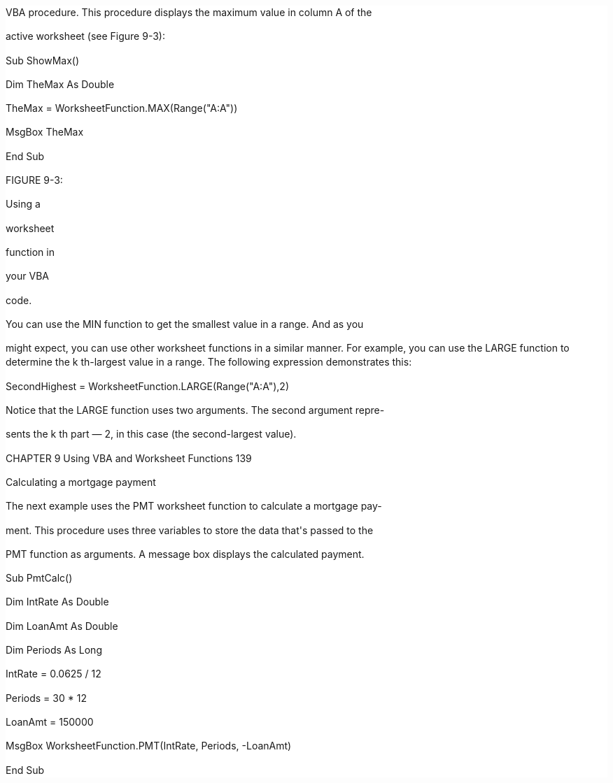VBA procedure. This procedure displays the maximum value in column A of the

active worksheet (see Figure 9-3):

Sub ShowMax()

Dim TheMax As Double

TheMax = WorksheetFunction.MAX(Range("A:A"))

MsgBox TheMax

End Sub

FIGURE 9-3:

Using a

worksheet

function in

your VBA

code.

You can use the MIN function to get the smallest value in a range. And as you

might expect, you can use other worksheet functions in a similar manner. For example, you can use the LARGE function to determine the  k th-largest value in a range. The following expression demonstrates this:

SecondHighest = WorksheetFunction.LARGE(Range("A:A"),2)

Notice that the LARGE function uses two arguments. The second argument repre-

sents the  k th part — 2, in this case (the second-largest value).

CHAPTER 9  Using VBA and Worksheet Functions    139

Calculating a mortgage payment

The next example uses the PMT worksheet function to calculate a mortgage pay-

ment. This procedure uses three variables to store the data that's passed to the

PMT function as arguments. A message box displays the calculated payment.

Sub PmtCalc()

Dim IntRate As Double

Dim LoanAmt As Double

Dim Periods As Long

IntRate = 0.0625 / 12

Periods = 30 * 12

LoanAmt = 150000

MsgBox WorksheetFunction.PMT(IntRate, Periods, -LoanAmt)

End Sub
